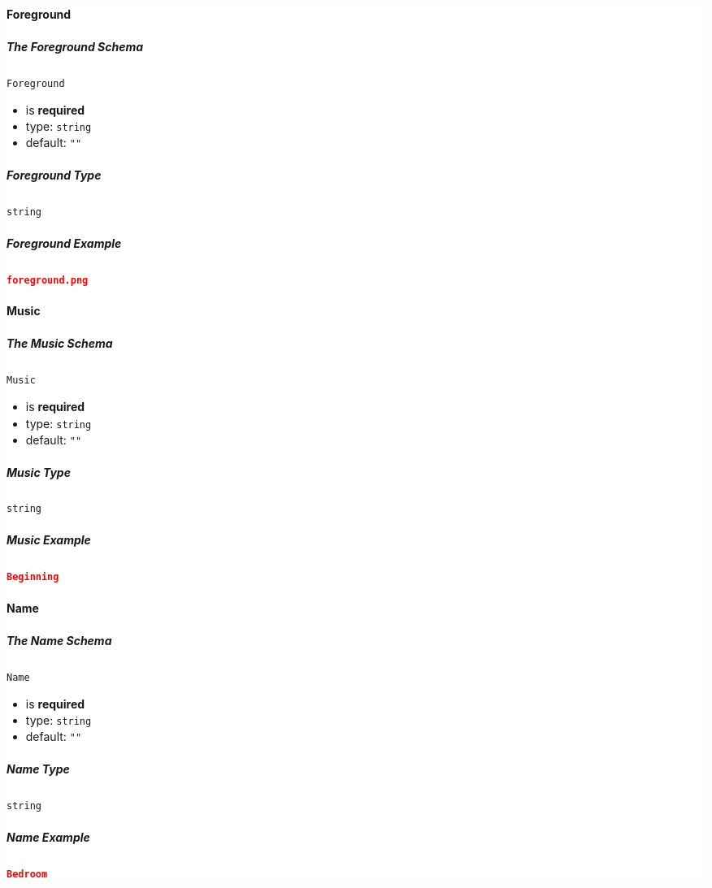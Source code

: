 #### Foreground

##### The Foreground Schema

`Foreground`

- is **required**
- type: `string`
- default: `""`

##### Foreground Type

`string`

##### Foreground Example

```json
foreground.png
```

#### Music

##### The Music Schema

`Music`

- is **required**
- type: `string`
- default: `""`

##### Music Type

`string`

##### Music Example

```json
Beginning
```

#### Name

##### The Name Schema

`Name`

- is **required**
- type: `string`
- default: `""`

##### Name Type

`string`

##### Name Example

```json
Bedroom
```
